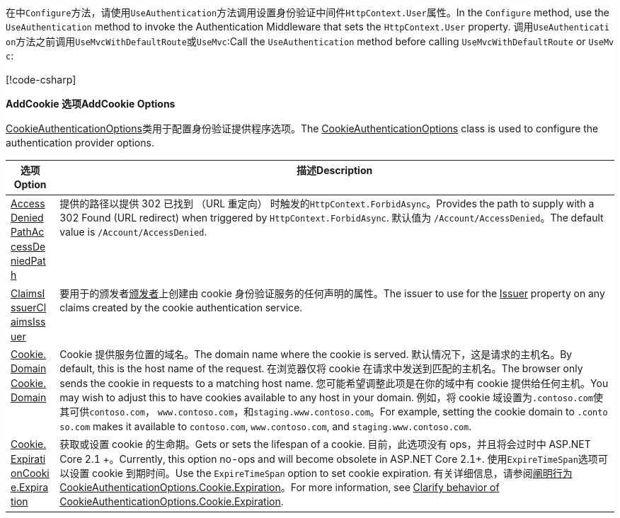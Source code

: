 <span data-ttu-id="d011b-125">在中`Configure`方法，请使用`UseAuthentication`方法调用设置身份验证中间件`HttpContext.User`属性。</span><span class="sxs-lookup"><span data-stu-id="d011b-125">In the `Configure` method, use the `UseAuthentication` method to invoke the Authentication Middleware that sets the `HttpContext.User` property.</span></span> <span data-ttu-id="d011b-126">调用`UseAuthentication`方法之前调用`UseMvcWithDefaultRoute`或`UseMvc`:</span><span class="sxs-lookup"><span data-stu-id="d011b-126">Call the `UseAuthentication` method before calling `UseMvcWithDefaultRoute` or `UseMvc`:</span></span>

[!code-csharp[](cookie/samples/2.x/CookieSample/Startup.cs?name=snippet2)]

<span data-ttu-id="d011b-127">**AddCookie 选项**</span><span class="sxs-lookup"><span data-stu-id="d011b-127">**AddCookie Options**</span></span>

<span data-ttu-id="d011b-128">[CookieAuthenticationOptions](/dotnet/api/microsoft.aspnetcore.authentication.cookies.cookieauthenticationoptions?view=aspnetcore-2.0)类用于配置身份验证提供程序选项。</span><span class="sxs-lookup"><span data-stu-id="d011b-128">The [CookieAuthenticationOptions](/dotnet/api/microsoft.aspnetcore.authentication.cookies.cookieauthenticationoptions?view=aspnetcore-2.0) class is used to configure the authentication provider options.</span></span>

| <span data-ttu-id="d011b-129">选项</span><span class="sxs-lookup"><span data-stu-id="d011b-129">Option</span></span> | <span data-ttu-id="d011b-130">描述</span><span class="sxs-lookup"><span data-stu-id="d011b-130">Description</span></span> |
| ------ | ----------- |
| [<span data-ttu-id="d011b-131">AccessDeniedPath</span><span class="sxs-lookup"><span data-stu-id="d011b-131">AccessDeniedPath</span></span>](/dotnet/api/microsoft.aspnetcore.authentication.cookies.cookieauthenticationoptions.accessdeniedpath?view=aspnetcore-2.0) | <span data-ttu-id="d011b-132">提供的路径以提供 302 已找到 （URL 重定向） 时触发的`HttpContext.ForbidAsync`。</span><span class="sxs-lookup"><span data-stu-id="d011b-132">Provides the path to supply with a 302 Found (URL redirect) when triggered by `HttpContext.ForbidAsync`.</span></span> <span data-ttu-id="d011b-133">默认值为 `/Account/AccessDenied`。</span><span class="sxs-lookup"><span data-stu-id="d011b-133">The default value is `/Account/AccessDenied`.</span></span> |
| [<span data-ttu-id="d011b-134">ClaimsIssuer</span><span class="sxs-lookup"><span data-stu-id="d011b-134">ClaimsIssuer</span></span>](/dotnet/api/microsoft.aspnetcore.authentication.authenticationschemeoptions.claimsissuer?view=aspnetcore-2.0) | <span data-ttu-id="d011b-135">要用于的颁发者[颁发者](/dotnet/api/system.security.claims.claim.issuer)上创建由 cookie 身份验证服务的任何声明的属性。</span><span class="sxs-lookup"><span data-stu-id="d011b-135">The issuer to use for the [Issuer](/dotnet/api/system.security.claims.claim.issuer) property on any claims created by the cookie authentication service.</span></span> |
| [<span data-ttu-id="d011b-136">Cookie.Domain</span><span class="sxs-lookup"><span data-stu-id="d011b-136">Cookie.Domain</span></span>](/dotnet/api/microsoft.aspnetcore.http.cookiebuilder.domain?view=aspnetcore-2.0) | <span data-ttu-id="d011b-137">Cookie 提供服务位置的域名。</span><span class="sxs-lookup"><span data-stu-id="d011b-137">The domain name where the cookie is served.</span></span> <span data-ttu-id="d011b-138">默认情况下，这是请求的主机名。</span><span class="sxs-lookup"><span data-stu-id="d011b-138">By default, this is the host name of the request.</span></span> <span data-ttu-id="d011b-139">在浏览器仅将 cookie 在请求中发送到匹配的主机名。</span><span class="sxs-lookup"><span data-stu-id="d011b-139">The browser only sends the cookie in requests to a matching host name.</span></span> <span data-ttu-id="d011b-140">您可能希望调整此项是在你的域中有 cookie 提供给任何主机。</span><span class="sxs-lookup"><span data-stu-id="d011b-140">You may wish to adjust this to have cookies available to any host in your domain.</span></span> <span data-ttu-id="d011b-141">例如，将 cookie 域设置为`.contoso.com`使其可供`contoso.com`， `www.contoso.com`，和`staging.www.contoso.com`。</span><span class="sxs-lookup"><span data-stu-id="d011b-141">For example, setting the cookie domain to `.contoso.com` makes it available to `contoso.com`, `www.contoso.com`, and `staging.www.contoso.com`.</span></span> |
| [<span data-ttu-id="d011b-142">Cookie.Expiration</span><span class="sxs-lookup"><span data-stu-id="d011b-142">Cookie.Expiration</span></span>](/dotnet/api/microsoft.aspnetcore.http.cookiebuilder.expiration?view=aspnetcore-2.0) | <span data-ttu-id="d011b-143">获取或设置 cookie 的生命期。</span><span class="sxs-lookup"><span data-stu-id="d011b-143">Gets or sets the lifespan of a cookie.</span></span> <span data-ttu-id="d011b-144">目前，此选项没有 ops，并且将会过时中 ASP.NET Core 2.1 +。</span><span class="sxs-lookup"><span data-stu-id="d011b-144">Currently, this option no-ops and will become obsolete in ASP.NET Core 2.1+.</span></span> <span data-ttu-id="d011b-145">使用`ExpireTimeSpan`选项可以设置 cookie 到期时间。</span><span class="sxs-lookup"><span data-stu-id="d011b-145">Use the `ExpireTimeSpan` option to set cookie expiration.</span></span> <span data-ttu-id="d011b-146">有关详细信息，请参阅[阐明行为 CookieAuthenticationOptions.Cookie.Expiration](https://github.com/aspnet/Security/issues/1293)。</span><span class="sxs-lookup"><span data-stu-id="d011b-146">For more information, see [Clarify behavior of CookieAuthenticationOptions.Cookie.Expiration](https://github.com/aspnet/Security/issues/1293).</span></span> |
